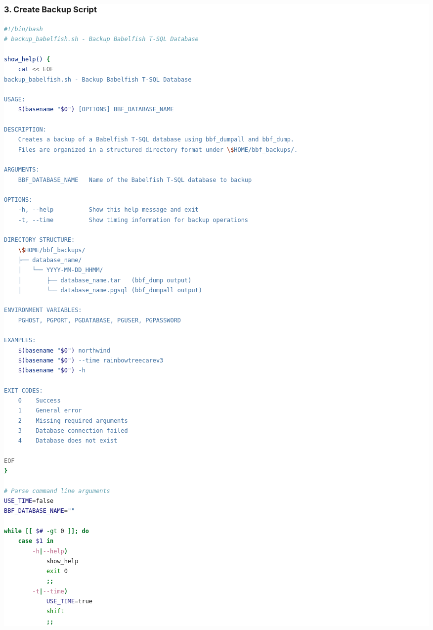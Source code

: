 ### 3. Create Backup Script

```bash
#!/bin/bash
# backup_babelfish.sh - Backup Babelfish T-SQL Database

show_help() {
    cat << EOF
backup_babelfish.sh - Backup Babelfish T-SQL Database

USAGE:
    $(basename "$0") [OPTIONS] BBF_DATABASE_NAME

DESCRIPTION:
    Creates a backup of a Babelfish T-SQL database using bbf_dumpall and bbf_dump.
    Files are organized in a structured directory format under \$HOME/bbf_backups/.

ARGUMENTS:
    BBF_DATABASE_NAME   Name of the Babelfish T-SQL database to backup

OPTIONS:
    -h, --help          Show this help message and exit
    -t, --time          Show timing information for backup operations

DIRECTORY STRUCTURE:
    \$HOME/bbf_backups/
    ├── database_name/
    │   └── YYYY-MM-DD_HHMM/
    │       ├── database_name.tar   (bbf_dump output)
    │       └── database_name.pgsql (bbf_dumpall output)

ENVIRONMENT VARIABLES:
    PGHOST, PGPORT, PGDATABASE, PGUSER, PGPASSWORD

EXAMPLES:
    $(basename "$0") northwind
    $(basename "$0") --time rainbowtreecarev3
    $(basename "$0") -h

EXIT CODES:
    0    Success
    1    General error
    2    Missing required arguments
    3    Database connection failed
    4    Database does not exist

EOF
}

# Parse command line arguments
USE_TIME=false
BBF_DATABASE_NAME=""

while [[ $# -gt 0 ]]; do
    case $1 in
        -h|--help)
            show_help
            exit 0
            ;;
        -t|--time)
            USE_TIME=true
            shift
            ;;
```